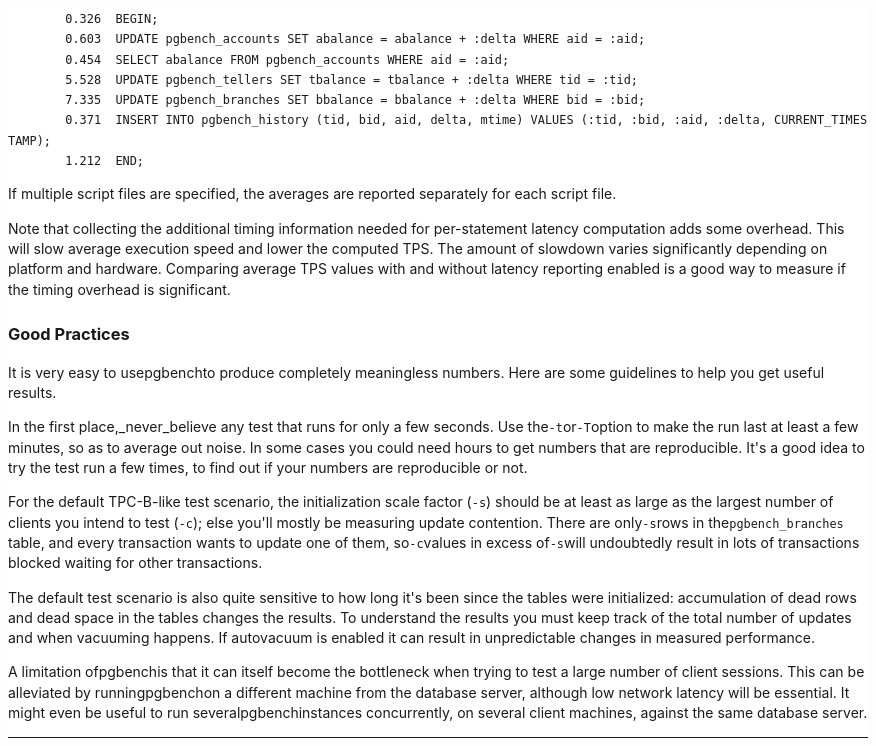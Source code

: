 ```
        0.326  BEGIN;
        0.603  UPDATE pgbench_accounts SET abalance = abalance + :delta WHERE aid = :aid;
        0.454  SELECT abalance FROM pgbench_accounts WHERE aid = :aid;
        5.528  UPDATE pgbench_tellers SET tbalance = tbalance + :delta WHERE tid = :tid;
        7.335  UPDATE pgbench_branches SET bbalance = bbalance + :delta WHERE bid = :bid;
        0.371  INSERT INTO pgbench_history (tid, bid, aid, delta, mtime) VALUES (:tid, :bid, :aid, :delta, CURRENT_TIMESTAMP);
        1.212  END;
```

If multiple script files are specified, the averages are reported separately for each script file.

Note that collecting the additional timing information needed for per-statement latency computation adds some overhead. This will slow average execution speed and lower the computed TPS. The amount of slowdown varies significantly depending on platform and hardware. Comparing average TPS values with and without latency reporting enabled is a good way to measure if the timing overhead is significant.

### Good Practices

It is very easy to usepgbenchto produce completely meaningless numbers. Here are some guidelines to help you get useful results.

In the first place,\_never\_believe any test that runs for only a few seconds. Use the`-t`or`-T`option to make the run last at least a few minutes, so as to average out noise. In some cases you could need hours to get numbers that are reproducible. It's a good idea to try the test run a few times, to find out if your numbers are reproducible or not.

For the default TPC-B-like test scenario, the initialization scale factor \(`-s`\) should be at least as large as the largest number of clients you intend to test \(`-c`\); else you'll mostly be measuring update contention. There are only`-s`rows in the`pgbench_branches`table, and every transaction wants to update one of them, so`-c`values in excess of`-s`will undoubtedly result in lots of transactions blocked waiting for other transactions.

The default test scenario is also quite sensitive to how long it's been since the tables were initialized: accumulation of dead rows and dead space in the tables changes the results. To understand the results you must keep track of the total number of updates and when vacuuming happens. If autovacuum is enabled it can result in unpredictable changes in measured performance.

A limitation ofpgbenchis that it can itself become the bottleneck when trying to test a large number of client sessions. This can be alleviated by runningpgbenchon a different machine from the database server, although low network latency will be essential. It might even be useful to run severalpgbenchinstances concurrently, on several client machines, against the same database server.

---

[^1]:  [PostgreSQL: Documentation: devel: pgbench](https://www.postgresql.org/docs/devel/static/pgbench.html)

